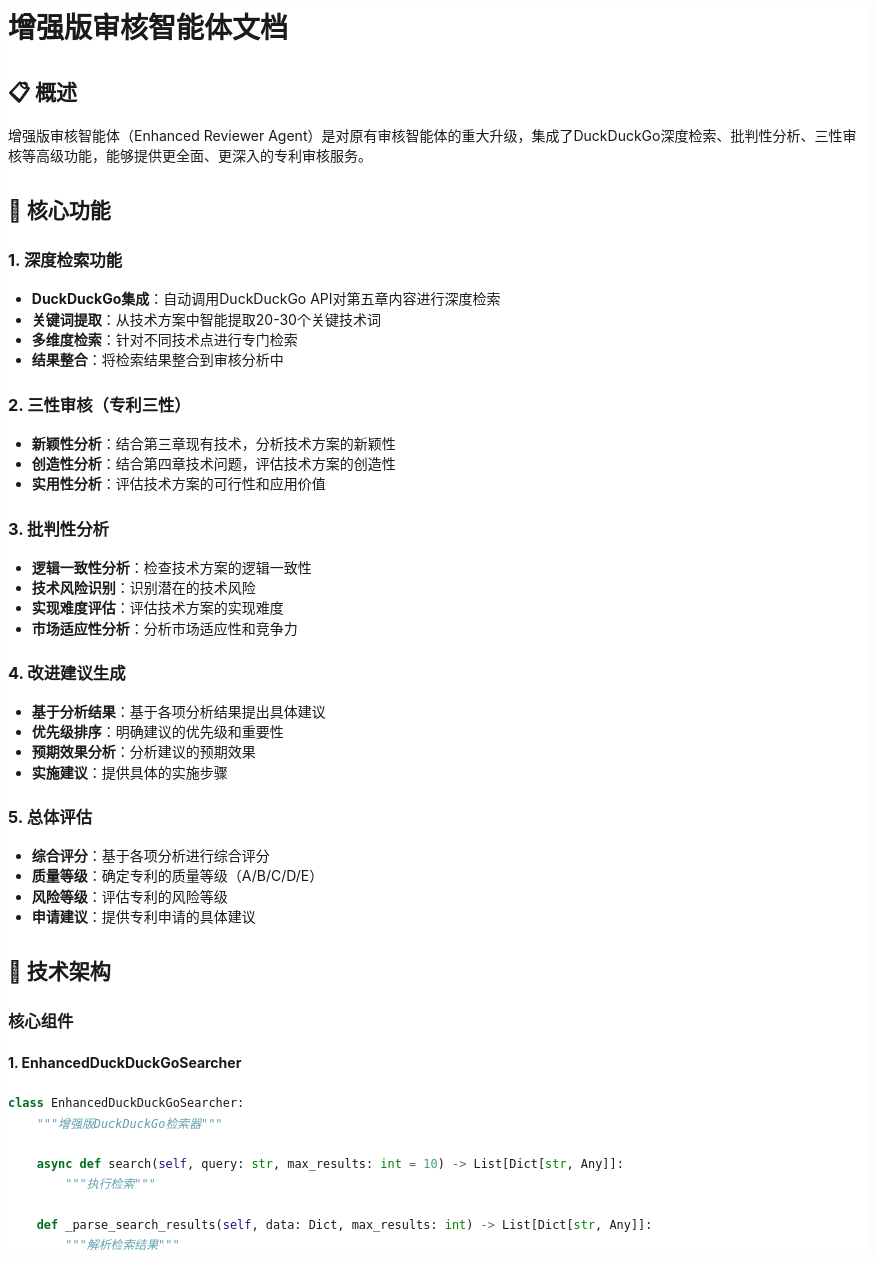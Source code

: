 # 增强版审核智能体文档

## 📋 概述

增强版审核智能体（Enhanced Reviewer Agent）是对原有审核智能体的重大升级，集成了DuckDuckGo深度检索、批判性分析、三性审核等高级功能，能够提供更全面、更深入的专利审核服务。

## 🚀 核心功能

### 1. 深度检索功能
- **DuckDuckGo集成**：自动调用DuckDuckGo API对第五章内容进行深度检索
- **关键词提取**：从技术方案中智能提取20-30个关键技术词
- **多维度检索**：针对不同技术点进行专门检索
- **结果整合**：将检索结果整合到审核分析中

### 2. 三性审核（专利三性）
- **新颖性分析**：结合第三章现有技术，分析技术方案的新颖性
- **创造性分析**：结合第四章技术问题，评估技术方案的创造性
- **实用性分析**：评估技术方案的可行性和应用价值

### 3. 批判性分析
- **逻辑一致性分析**：检查技术方案的逻辑一致性
- **技术风险识别**：识别潜在的技术风险
- **实现难度评估**：评估技术方案的实现难度
- **市场适应性分析**：分析市场适应性和竞争力

### 4. 改进建议生成
- **基于分析结果**：基于各项分析结果提出具体建议
- **优先级排序**：明确建议的优先级和重要性
- **预期效果分析**：分析建议的预期效果
- **实施建议**：提供具体的实施步骤

### 5. 总体评估
- **综合评分**：基于各项分析进行综合评分
- **质量等级**：确定专利的质量等级（A/B/C/D/E）
- **风险等级**：评估专利的风险等级
- **申请建议**：提供专利申请的具体建议

## 🔧 技术架构

### 核心组件

#### 1. EnhancedDuckDuckGoSearcher
```python
class EnhancedDuckDuckGoSearcher:
    """增强版DuckDuckGo检索器"""
    
    async def search(self, query: str, max_results: int = 10) -> List[Dict[str, Any]]:
        """执行检索"""
    
    def _parse_search_results(self, data: Dict, max_results: int) -> List[Dict[str, Any]]:
        """解析检索结果"""
```
